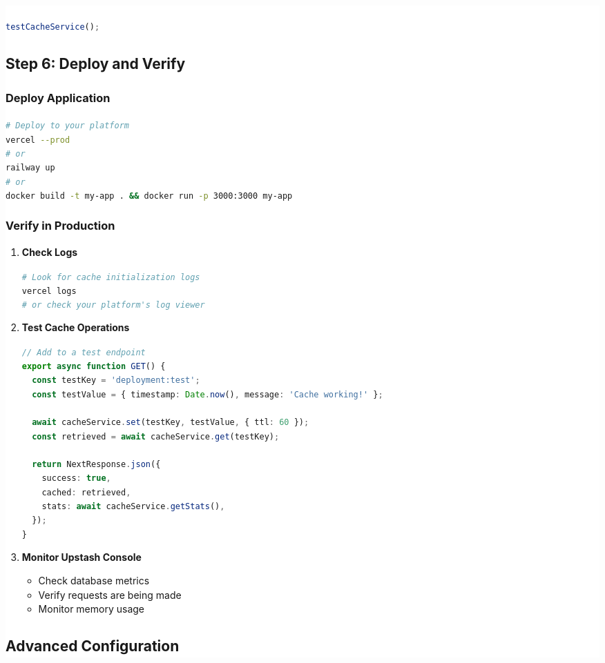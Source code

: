 ```typescript

testCacheService();
```

## Step 6: Deploy and Verify

### Deploy Application

```bash
# Deploy to your platform
vercel --prod
# or
railway up
# or
docker build -t my-app . && docker run -p 3000:3000 my-app
```

### Verify in Production

1. **Check Logs**

   ```bash
   # Look for cache initialization logs
   vercel logs
   # or check your platform's log viewer
   ```

2. **Test Cache Operations**

   ```typescript
   // Add to a test endpoint
   export async function GET() {
     const testKey = 'deployment:test';
     const testValue = { timestamp: Date.now(), message: 'Cache working!' };

     await cacheService.set(testKey, testValue, { ttl: 60 });
     const retrieved = await cacheService.get(testKey);

     return NextResponse.json({
       success: true,
       cached: retrieved,
       stats: await cacheService.getStats(),
     });
   }
   ```

3. **Monitor Upstash Console**
   - Check database metrics
   - Verify requests are being made
   - Monitor memory usage

## Advanced Configuration
